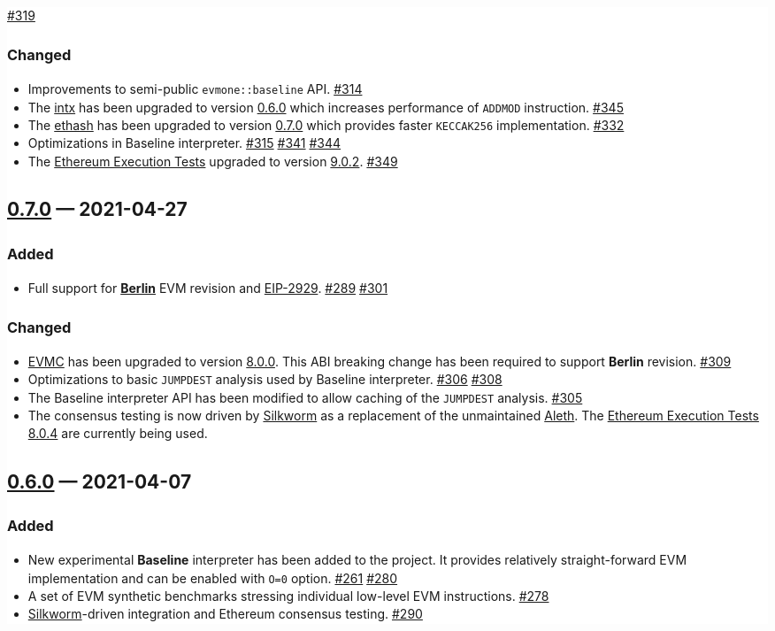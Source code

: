   [#319](https://github.com/ethereum/evmone/pull/319)

### Changed

- Improvements to semi-public `evmone::baseline` API.
  [#314](https://github.com/ethereum/evmone/pull/314)
- The [intx] has been upgraded to version [0.6.0][intx 0.6.0]
  which increases performance of `ADDMOD` instruction.
  [#345](https://github.com/ethereum/evmone/pull/345)
- The [ethash] has been upgraded to version [0.7.0][ethash 0.7.0]
  which provides faster `KECCAK256` implementation.
  [#332](https://github.com/ethereum/evmone/pull/332)
- Optimizations in Baseline interpreter.
  [#315](https://github.com/ethereum/evmone/pull/315)
  [#341](https://github.com/ethereum/evmone/pull/341)
  [#344](https://github.com/ethereum/evmone/pull/344)
- The [Ethereum Execution Tests] upgraded to version [9.0.2][tests 9.0.2].
  [#349](https://github.com/ethereum/evmone/pull/349)


## [0.7.0] — 2021-04-27

### Added

- Full support for **[Berlin]** EVM revision and [EIP-2929].
  [#289](https://github.com/ethereum/evmone/pull/289)
  [#301](https://github.com/ethereum/evmone/pull/301)

### Changed

- [EVMC] has been upgraded to version [8.0.0][EVMC 8.0.0]. This ABI breaking
  change has been required to support **Berlin** revision.
  [#309](https://github.com/ethereum/evmone/pull/309)
- Optimizations to basic `JUMPDEST` analysis used by Baseline interpreter.
  [#306](https://github.com/ethereum/evmone/pull/306)
  [#308](https://github.com/ethereum/evmone/pull/308)
- The Baseline interpreter API has been modified to allow caching
  of the `JUMPDEST` analysis.
  [#305](https://github.com/ethereum/evmone/pull/305)
- The consensus testing is now driven by [Silkworm] as a replacement of 
  the unmaintained [Aleth]. The [Ethereum Execution Tests] [8.0.4][tests 8.0.4] are currently being used.


## [0.6.0] — 2021-04-07

### Added

- New experimental **Baseline** interpreter has been added to the project.
  It provides relatively straight-forward EVM implementation and
  can be enabled with `O=0` option.
  [#261](https://github.com/ethereum/evmone/pull/261)
  [#280](https://github.com/ethereum/evmone/pull/280)
- A set of EVM synthetic benchmarks stressing individual
  low-level EVM instructions.
  [#278](https://github.com/ethereum/evmone/pull/278)
- [Silkworm]-driven integration and Ethereum consensus testing.
  [#290](https://github.com/ethereum/evmone/pull/290)


[0.18.0]: https://github.com/ethereum/evmone/releases/tag/v0.18.0
[0.17.0]: https://github.com/ethereum/evmone/releases/tag/v0.17.0
[0.16.0]: https://github.com/ethereum/evmone/releases/tag/v0.16.0
[0.15.0]: https://github.com/ethereum/evmone/releases/tag/v0.15.0
[0.14.1]: https://github.com/ethereum/evmone/releases/tag/v0.14.1
[0.14.0]: https://github.com/ethereum/evmone/releases/tag/v0.14.0
[0.13.0]: https://github.com/ethereum/evmone/releases/tag/v0.13.0
[0.12.0]: https://github.com/ethereum/evmone/releases/tag/v0.12.0
[0.11.0]: https://github.com/ethereum/evmone/releases/tag/v0.11.0
[0.10.0]: https://github.com/ethereum/evmone/releases/tag/v0.10.0
[0.9.1]: https://github.com/ethereum/evmone/releases/tag/v0.9.1
[0.9.0]: https://github.com/ethereum/evmone/releases/tag/v0.9.0
[0.8.2]: https://github.com/ethereum/evmone/releases/tag/v0.8.2
[0.8.1]: https://github.com/ethereum/evmone/releases/tag/v0.8.1
[0.8.0]: https://github.com/ethereum/evmone/releases/tag/v0.8.0
[0.7.0]: https://github.com/ethereum/evmone/releases/tag/v0.7.0
[0.6.0]: https://github.com/ethereum/evmone/releases/tag/v0.6.0
[0.5.0]: https://github.com/ethereum/evmone/releases/tag/v0.5.0
[0.4.1]: https://github.com/ethereum/evmone/releases/tag/v0.4.1
[0.4.0]: https://github.com/ethereum/evmone/releases/tag/v0.4.0
[0.3.0]: https://github.com/ethereum/evmone/releases/tag/v0.3.0
[0.2.0]: https://github.com/ethereum/evmone/releases/tag/v0.2.0
[0.1.1]: https://github.com/ethereum/evmone/releases/tag/v0.1.1
[0.1.0]: https://github.com/ethereum/evmone/releases/tag/v0.1.0
[EIP-170]: https://eips.ethereum.org/EIPS/eip-170
[EIP-663]: https://eips.ethereum.org/EIPS/eip-663
[EIP-1153]: https://eips.ethereum.org/EIPS/eip-1153
[EIP-1884]: https://eips.ethereum.org/EIPS/eip-1884
[EIP-1344]: https://eips.ethereum.org/EIPS/eip-1344
[EIP-2200]: https://eips.ethereum.org/EIPS/eip-2200
[EIP-2537]: https://eips.ethereum.org/EIPS/eip-2537
[EIP-2929]: https://eips.ethereum.org/EIPS/eip-2929
[EIP-2935]: https://eips.ethereum.org/EIPS/eip-2935
[EIP-3155]: https://eips.ethereum.org/EIPS/eip-3155
[EIP-3198]: https://eips.ethereum.org/EIPS/eip-3198
[EIP-3540]: https://eips.ethereum.org/EIPS/eip-3540
[EIP-3651]: https://eips.ethereum.org/EIPS/eip-3651
[EIP-3670]: https://eips.ethereum.org/EIPS/eip-3670
[EIP-3855]: https://eips.ethereum.org/EIPS/eip-3855
[EIP-3860]: https://eips.ethereum.org/EIPS/eip-3860
[EIP-4200]: https://eips.ethereum.org/EIPS/eip-4200
[EIP-4750]: https://eips.ethereum.org/EIPS/eip-4750
[EIP-4788]: https://eips.ethereum.org/EIPS/eip-4788
[EIP-4844]: https://eips.ethereum.org/EIPS/eip-4844
[EIP-4895]: https://eips.ethereum.org/EIPS/eip-4895
[EIP-5450]: https://eips.ethereum.org/EIPS/eip-5450
[EIP-5656]: https://eips.ethereum.org/EIPS/eip-5656
[EIP-6780]: https://eips.ethereum.org/EIPS/eip-6780
[EIP-6110]: https://eips.ethereum.org/EIPS/eip-6110
[EIP-7002]: https://eips.ethereum.org/EIPS/eip-7002
[EIP-7251]: https://eips.ethereum.org/EIPS/eip-7251
[EIP-7516]: https://eips.ethereum.org/EIPS/eip-7516
[EIP-7623]: https://eips.ethereum.org/EIPS/eip-7623
[EIP-7610]: https://eips.ethereum.org/EIPS/eip-7610
[EIP-7685]: https://eips.ethereum.org/EIPS/eip-7685
[EIP-7691]: https://eips.ethereum.org/EIPS/eip-7691
[EIP-7692]: https://eips.ethereum.org/EIPS/eip-7692
[EIP-7702]: https://eips.ethereum.org/EIPS/eip-7702
[EIP-7594]: https://eips.ethereum.org/EIPS/eip-7594
[EIP-7823]: https://eips.ethereum.org/EIPS/eip-7823
[EIP-7825]: https://eips.ethereum.org/EIPS/eip-7825
[EIP-7873]: https://eips.ethereum.org/EIPS/eip-7873
[EIP-7883]: https://eips.ethereum.org/EIPS/eip-7883
[EIP-7892]: https://eips.ethereum.org/EIPS/eip-7892
[EIP-7918]: https://eips.ethereum.org/EIPS/eip-7918
[EIP-7934]: https://eips.ethereum.org/EIPS/eip-7934
[EIP-7939]: https://eips.ethereum.org/EIPS/eip-7939
[EIP-7951]: https://eips.ethereum.org/EIPS/eip-7951
[Spurious Dragon]: https://eips.ethereum.org/EIPS/eip-607
[Petersburg]: https://eips.ethereum.org/EIPS/eip-1716
[Istanbul]: https://eips.ethereum.org/EIPS/eip-1679
[Berlin]: https://github.com/ethereum/execution-specs/blob/master/network-upgrades/mainnet-upgrades/berlin.md
[London]: https://github.com/ethereum/execution-specs/blob/master/network-upgrades/mainnet-upgrades/london.md
[Shanghai]: https://github.com/ethereum/execution-specs/blob/master/network-upgrades/mainnet-upgrades/shanghai.md
[Cancun]: https://github.com/ethereum/execution-specs/blob/master/network-upgrades/mainnet-upgrades/cancun.md
[Prague]: https://eips.ethereum.org/EIPS/eip-7600
[Osaka]: https://eips.ethereum.org/EIPS/eip-7607
[EVMC]: https://github.com/ethereum/evmc
[EVMC 12.1.0]: https://github.com/ethereum/evmc/releases/tag/v12.1.0
[EVMC 12.0.0]: https://github.com/ethereum/evmc/releases/tag/v12.0.0
[EVMC 11.0.1]: https://github.com/ethereum/evmc/releases/tag/v11.0.1
[EVMC 10.1.0]: https://github.com/ethereum/evmc/releases/tag/v10.1.0
[EVMC 10.0.0]: https://github.com/ethereum/evmc/releases/tag/v10.0.0
[EVMC 9.0.0]: https://github.com/ethereum/evmc/releases/tag/v9.0.0
[EVMC 8.0.0]: https://github.com/ethereum/evmc/releases/tag/v8.0.0
[EVMC 7.5.0]: https://github.com/ethereum/evmc/releases/tag/v7.5.0
[EVMC 7.4.0]: https://github.com/ethereum/evmc/releases/tag/v7.4.0
[EVMC 7.1.0]: https://github.com/ethereum/evmc/releases/tag/v7.1.0
[EVMC 7.0.0]: https://github.com/ethereum/evmc/releases/tag/v7.0.0
[intx]: https://github.com/chfast/intx
[intx 0.12.1]: https://github.com/chfast/intx/releases/tag/v0.12.1
[intx 0.11.0]: https://github.com/chfast/intx/releases/tag/v0.11.0
[intx 0.10.1]: https://github.com/chfast/intx/releases/tag/v0.10.1
[intx 0.10.0]: https://github.com/chfast/intx/releases/tag/v0.10.0
[intx 0.8.0]: https://github.com/chfast/intx/releases/tag/v0.8.0
[intx 0.6.0]: https://github.com/chfast/intx/releases/tag/v0.6.0
[intx 0.5.0]: https://github.com/chfast/intx/releases/tag/v0.5.0
[ethash]: https://github.com/chfast/ethash
[ethash 1.1.0]: https://github.com/chfast/ethash/releases/tag/v1.1.0
[ethash 1.0.0]: https://github.com/chfast/ethash/releases/tag/v1.0.0
[ethash 0.7.0]: https://github.com/chfast/ethash/releases/tag/v0.7.0
[ethereum/tests]: https://github.com/ethereum/tests
[Ethereum Execution Tests]: https://github.com/ethereum/tests
[tests 14.0]: https://github.com/ethereum/tests/releases/tag/v14.0
[tests 13]: https://github.com/ethereum/tests/releases/tag/v13
[tests 12.2]: https://github.com/ethereum/tests/releases/tag/v12.2
[tests 9.0.2]: https://github.com/ethereum/tests/releases/tag/9.0.2
[tests 8.0.4]: https://github.com/ethereum/tests/releases/tag/8.0.4
[Execution Spec Tests]: https://github.com/ethereum/execution-spec-tests
[Execution Spec Tests 5.3.0]: https://github.com/ethereum/execution-spec-tests/releases/tag/v5.3.0
[Execution Spec Tests 3.0.0]: https://github.com/ethereum/execution-spec-tests/releases/tag/v3.0.0
[Execution Spec Tests 1.0.6]: https://github.com/ethereum/execution-spec-tests/releases/tag/v1.0.6
[Aleth]: https://github.com/ethereum/aleth
[Blockchain Tests]: https://ethereum-tests.readthedocs.io/en/latest/blockchain-ref.html
[evm-benchmarks]: https://github.com/ipsilon/evm-benchmarks
[EVMMAX]: https://github.com/ethereum/EIPs/pull/6601
[EOF]: https://notes.ethereum.org/@ipsilon/evm-object-format-overview
[EOF spec]: https://github.com/ipsilon/eof/blob/main/spec/eof.md
[goevmlab]: https://github.com/holiman/goevmlab
[retesteth]: https://github.com/ethereum/retesteth
[Silkworm]: https://github.com/torquem-ch/silkworm
[t8n]: https://ethereum-tests.readthedocs.io/en/develop/t8ntool-ref.html
[blst]: https://github.com/supranational/blst
[Keep a Changelog]: https://keepachangelog.com/en/1.1.0/
[Semantic Versioning]: https://semver.org/spec/v2.0.0.html